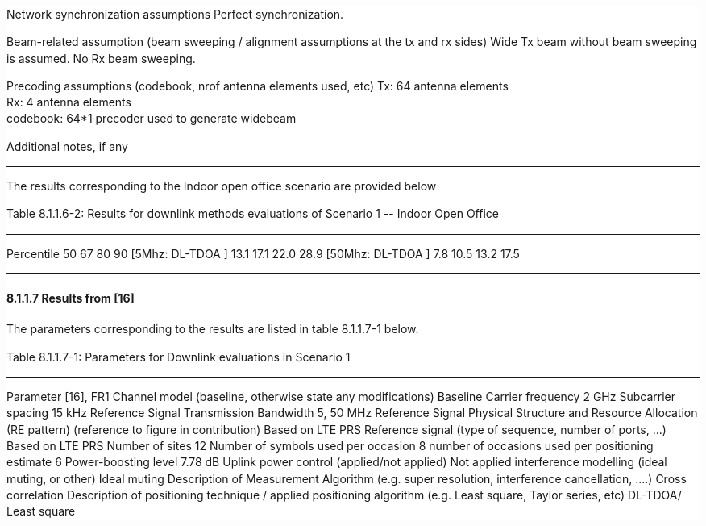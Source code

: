   Network synchronization assumptions                                                                              Perfect synchronization.

  Beam-related assumption (beam sweeping / alignment assumptions at the tx and rx sides)                           Wide Tx beam without beam sweeping is assumed. No Rx beam sweeping.

  Precoding assumptions (codebook, nrof antenna elements used, etc)                                                Tx: 64 antenna elements\
                                                                                                                   Rx: 4 antenna elements\
                                                                                                                   codebook: 64\*1 precoder used to generate widebeam

  Additional notes, if any                                                                                         
  ---------------------------------------------------------------------------------------------------------------- -----------------------------------------------------------------------------------------------------------------------------------------------------------------------------------------------------

The results corresponding to the Indoor open office scenario are
provided below

Table 8.1.1.6-2: Results for downlink methods evaluations of Scenario 1
-- Indoor Open Office

  --------------------- ------ ------ ------ ------
  Percentile            50     67     80     90
  \[5Mhz: DL-TDOA \]    13.1   17.1   22.0   28.9
  \[50Mhz: DL-TDOA \]   7.8    10.5   13.2   17.5
  --------------------- ------ ------ ------ ------

#### 8.1.1.7 Results from \[16\]

The parameters corresponding to the results are listed in table
8.1.1.7-1 below.

Table 8.1.1.7-1: Parameters for Downlink evaluations in Scenario 1

  ---------------------------------------------------------------------------------------------------------------- -------------------------
  Parameter                                                                                                        \[16\], FR1
  Channel model (baseline, otherwise state any modifications)                                                      Baseline
  Carrier frequency                                                                                                2 GHz
  Subcarrier spacing                                                                                               15 kHz
  Reference Signal Transmission Bandwidth                                                                          5, 50 MHz
  Reference Signal Physical Structure and Resource Allocation (RE pattern) (reference to figure in contribution)   Based on LTE PRS
  Reference signal (type of sequence, number of ports, ...)                                                        Based on LTE PRS
  Number of sites                                                                                                  12
  Number of symbols used per occasion                                                                              8
  number of occasions used per positioning estimate                                                                6
  Power-boosting level                                                                                             7.78 dB
  Uplink power control (applied/not applied)                                                                       Not applied
  interference modelling (ideal muting, or other)                                                                  Ideal muting
  Description of Measurement Algorithm (e.g. super resolution, interference cancellation, ....)                    Cross correlation
  Description of positioning technique / applied positioning algorithm (e.g. Least square, Taylor series, etc)     DL-TDOA/ Least square
